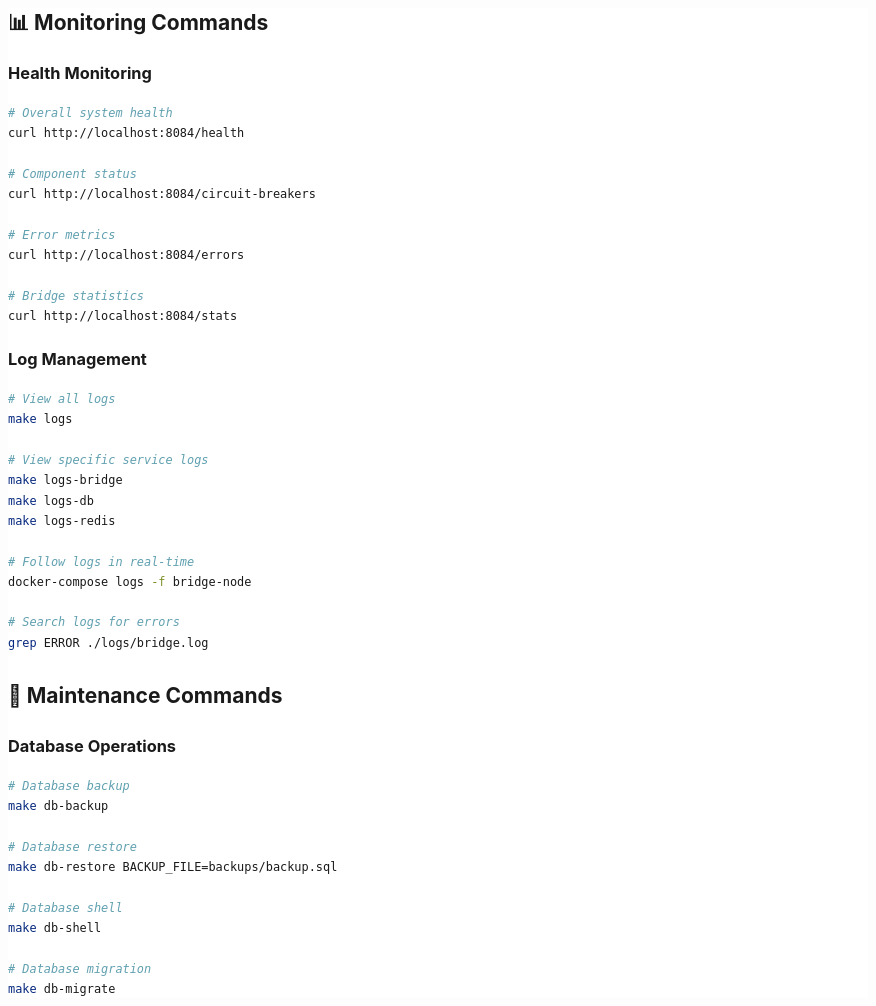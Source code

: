 ## 📊 **Monitoring Commands**

### **Health Monitoring**
```bash
# Overall system health
curl http://localhost:8084/health

# Component status
curl http://localhost:8084/circuit-breakers

# Error metrics
curl http://localhost:8084/errors

# Bridge statistics
curl http://localhost:8084/stats
```

### **Log Management**
```bash
# View all logs
make logs

# View specific service logs
make logs-bridge
make logs-db
make logs-redis

# Follow logs in real-time
docker-compose logs -f bridge-node

# Search logs for errors
grep ERROR ./logs/bridge.log
```

## 🔧 **Maintenance Commands**

### **Database Operations**
```bash
# Database backup
make db-backup

# Database restore
make db-restore BACKUP_FILE=backups/backup.sql

# Database shell
make db-shell

# Database migration
make db-migrate
```
